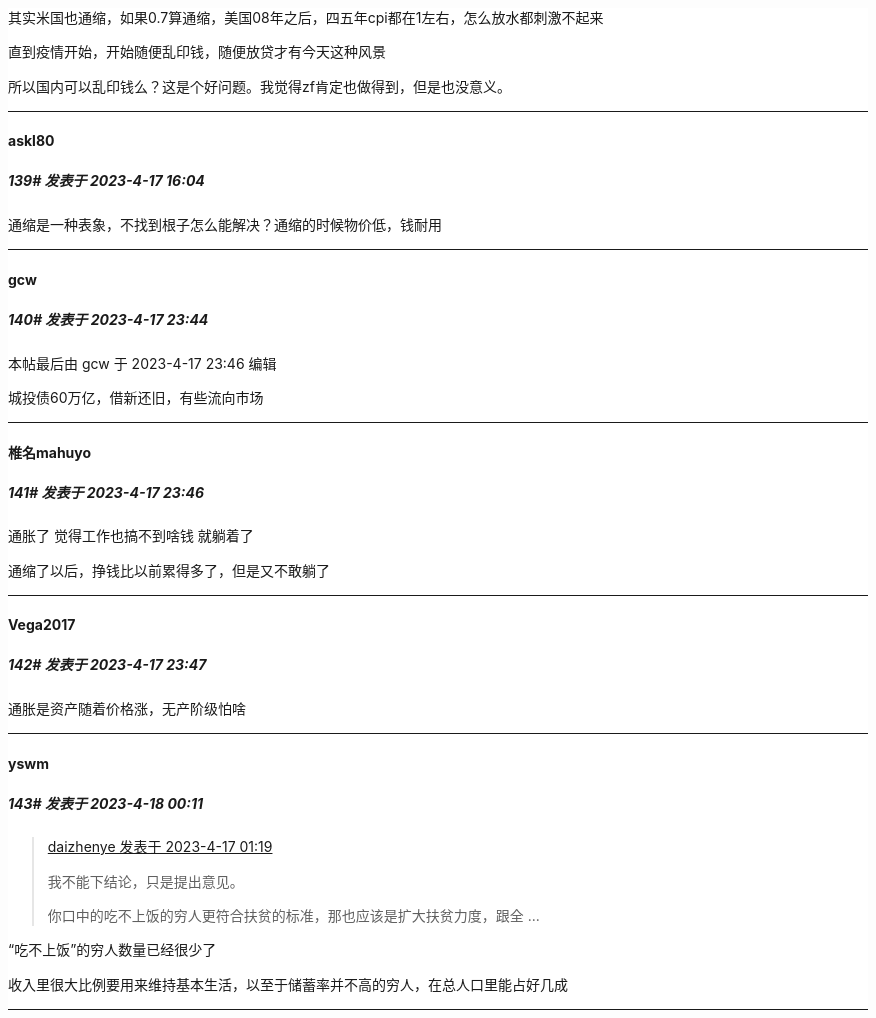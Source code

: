 其实米国也通缩，如果0.7算通缩，美国08年之后，四五年cpi都在1左右，怎么放水都刺激不起来

直到疫情开始，开始随便乱印钱，随便放贷才有今天这种风景

所以国内可以乱印钱么？这是个好问题。我觉得zf肯定也做得到，但是也没意义。


*****

####  askl80  
##### 139#       发表于 2023-4-17 16:04

通缩是一种表象，不找到根子怎么能解决？通缩的时候物价低，钱耐用


*****

####  gcw  
##### 140#       发表于 2023-4-17 23:44

 本帖最后由 gcw 于 2023-4-17 23:46 编辑 

城投债60万亿，借新还旧，有些流向市场

*****

####  椎名mahuyo  
##### 141#       发表于 2023-4-17 23:46

通胀了 觉得工作也搞不到啥钱 就躺着了

通缩了以后，挣钱比以前累得多了，但是又不敢躺了

*****

####  Vega2017  
##### 142#       发表于 2023-4-17 23:47

通胀是资产随着价格涨，无产阶级怕啥


*****

####  yswm  
##### 143#       发表于 2023-4-18 00:11

<blockquote><a href="httphttps://bbs.saraba1st.com/2b/forum.php?mod=redirect&amp;goto=findpost&amp;pid=60485589&amp;ptid=2129115" target="_blank">daizhenye 发表于 2023-4-17 01:19</a>

我不能下结论，只是提出意见。

你口中的吃不上饭的穷人更符合扶贫的标准，那也应该是扩大扶贫力度，跟全 ...</blockquote>
“吃不上饭”的穷人数量已经很少了

收入里很大比例要用来维持基本生活，以至于储蓄率并不高的穷人，在总人口里能占好几成


*****
